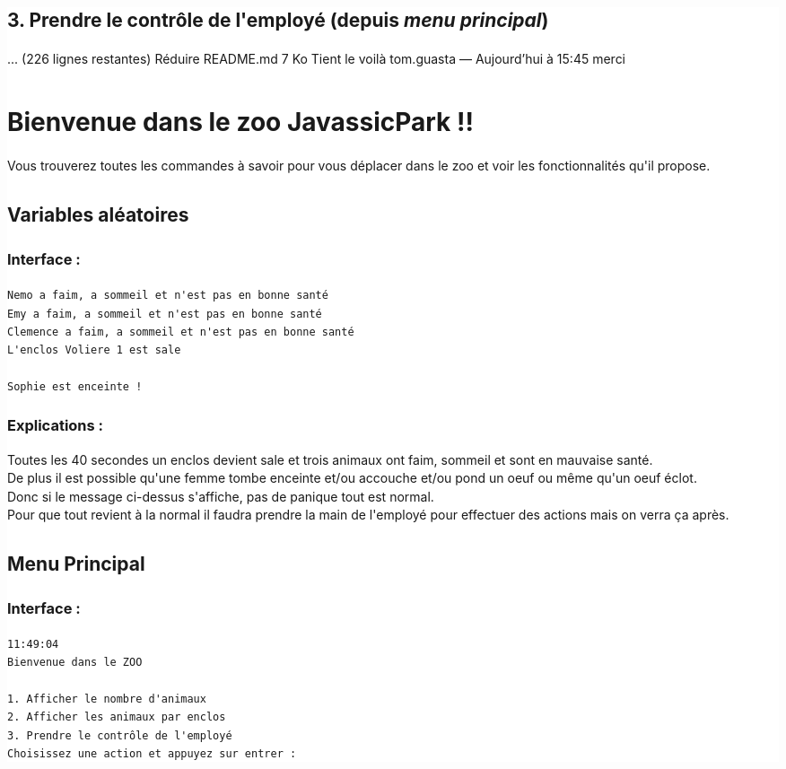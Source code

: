 ## 3. Prendre le contrôle de l'employé (depuis _menu principal_)

... (226 lignes restantes)
Réduire
README.md
7 Ko
Tient le voilà
tom.guasta — Aujourd’hui à 15:45
merci



# Bienvenue dans le zoo JavassicPark !!

Vous trouverez toutes les commandes à savoir pour vous déplacer dans le zoo et voir les fonctionnalités qu'il propose.

## Variables aléatoires

### Interface :

```
Nemo a faim, a sommeil et n'est pas en bonne santé
Emy a faim, a sommeil et n'est pas en bonne santé
Clemence a faim, a sommeil et n'est pas en bonne santé
L'enclos Voliere 1 est sale

Sophie est enceinte !
```

### Explications :

Toutes les 40 secondes un enclos devient sale et trois animaux ont faim, sommeil et sont en mauvaise santé.  
De plus il est possible qu'une femme tombe enceinte et/ou accouche et/ou pond un oeuf ou même qu'un oeuf éclot.  
Donc si le message ci-dessus s'affiche, pas de panique tout est normal.  
Pour que tout revient à la normal il faudra prendre la main de l'employé pour effectuer des actions mais on verra ça après.

## Menu Principal

### Interface :

```
11:49:04
Bienvenue dans le ZOO

1. Afficher le nombre d'animaux
2. Afficher les animaux par enclos
3. Prendre le contrôle de l'employé
Choisissez une action et appuyez sur entrer :
```
